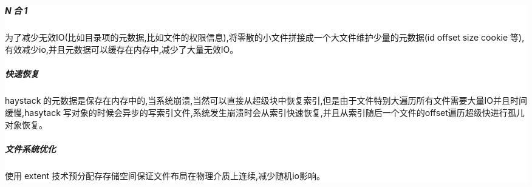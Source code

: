 #####   N 合 1

为了减少无效IO(比如目录项的元数据,比如文件的权限信息),将零散的小文件拼接成一个大文件维护少量的元数据(id offset size cookie 等),有效减少io,并且元数据可以缓存在内存中,减少了大量无效IO。

##### 快速恢复

haystack 的元数据是保存在内存中的,当系统崩溃,当然可以直接从超级块中恢复索引,但是由于文件特别大遍历所有文件需要大量IO并且时间缓慢,hasytack 写对象的时候会异步的写索引文件,系统发生崩溃时会从索引快速恢复,并且从索引随后一个文件的offset遍历超级快进行孤儿对象恢复。

##### 文件系统优化

使用 extent 技术预分配存存储空间保证文件布局在物理介质上连续,减少随机io影响。


